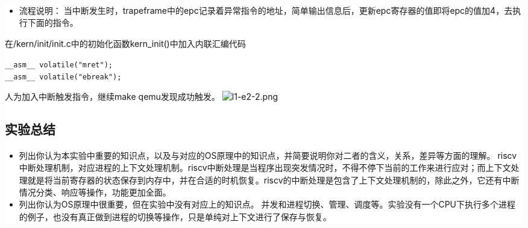- 流程说明：
当中断发生时，trapeframe中的epc记录着异常指令的地址，简单输出信息后，更新epc寄存器的值即将epc的值加4，去执行下面的指令。

在/kern/init/init.c中的初始化函数kern_init()中加入内联汇编代码
~~~
__asm__ volatile("mret");
__asm__ volatile("ebreak");
~~~
人为加入中断触发指令，继续make qemu发现成功触发。
![l1-e2-2.png](https://s2.loli.net/2023/09/23/xtQyc8mDpsPefFG.png)

## 实验总结

- 列出你认为本实验中重要的知识点，以及与对应的OS原理中的知识点，并简要说明你对二者的含义，关系，差异等方面的理解。
riscv中断处理机制，对应进程的上下文处理机制。riscv中断处理是当程序出现突发情况时，不得不停下当前的工作来进行应对；而上下文处理就是将当前寄存器的状态保存到内存中，并在合适的时机恢复。riscv的中断处理是包含了上下文处理机制的，除此之外，它还有中断情况分类、响应等操作，功能更加全面。
- 列出你认为OS原理中很重要，但在实验中没有对应上的知识点。
并发和进程切换、管理、调度等。实验没有一个CPU下执行多个进程的例子，也没有真正做到进程的切换等操作，只是单纯对上下文进行了保存与恢复。